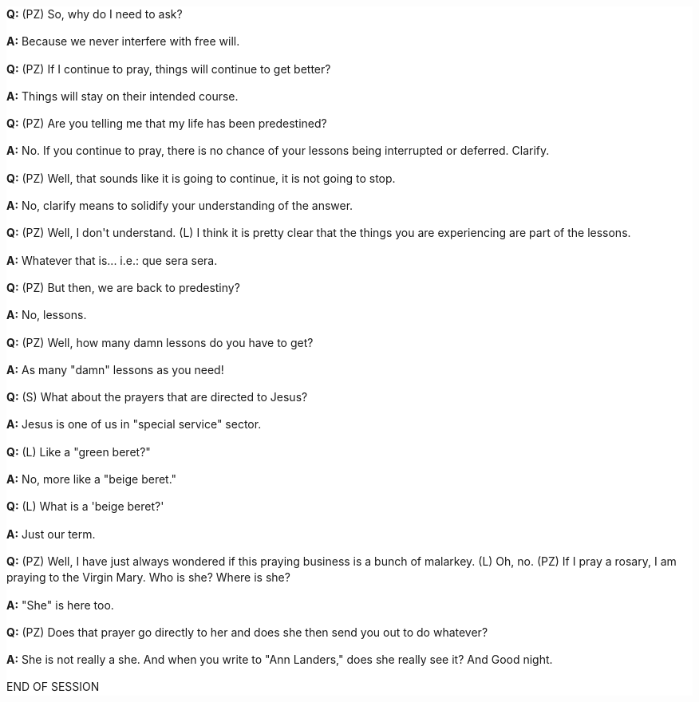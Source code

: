 **Q:** (PZ) So, why do I need to ask?

**A:** Because we never interfere with free will.

**Q:** (PZ) If I continue to pray, things will continue to get better?

**A:** Things will stay on their intended course.

**Q:** (PZ) Are you telling me that my life has been predestined?

**A:** No. If you continue to pray, there is no chance of your lessons being interrupted or deferred. Clarify.

**Q:** (PZ) Well, that sounds like it is going to continue, it is not going to stop.

**A:** No, clarify means to solidify your understanding of the answer.

**Q:** (PZ) Well, I don't understand. (L) I think it is pretty clear that the things you are experiencing are part of the lessons.

**A:** Whatever that is... i.e.: que sera sera.

**Q:** (PZ) But then, we are back to predestiny?

**A:** No, lessons.

**Q:** (PZ) Well, how many damn lessons do you have to get?

**A:** As many "damn" lessons as you need!

**Q:** (S) What about the prayers that are directed to Jesus?

**A:** Jesus is one of us in "special service" sector.

**Q:** (L) Like a "green beret?"

**A:** No, more like a "beige beret."

**Q:** (L) What is a 'beige beret?'

**A:** Just our term.

**Q:** (PZ) Well, I have just always wondered if this praying business is a bunch of malarkey. (L) Oh, no. (PZ) If I pray a rosary, I am praying to the Virgin Mary. Who is she? Where is she?

**A:** "She" is here too.

**Q:** (PZ) Does that prayer go directly to her and does she then send you out to do whatever?

**A:** She is not really a she. And when you write to "Ann Landers," does she really see it? And Good night.

END OF SESSION


